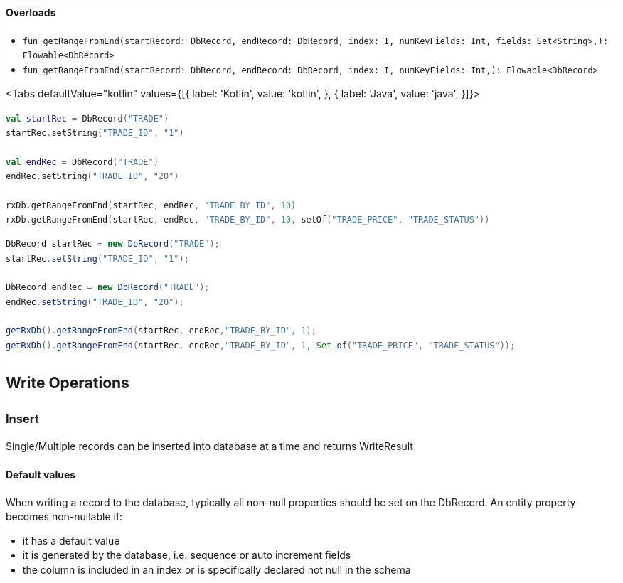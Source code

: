 #### Overloads

* `fun getRangeFromEnd(startRecord: DbRecord, endRecord: DbRecord, index: I, numKeyFields: Int, fields: Set<String>,): Flowable<DbRecord>`
* `fun getRangeFromEnd(startRecord: DbRecord, endRecord: DbRecord, index: I, numKeyFields: Int,): Flowable<DbRecord>`

<Tabs defaultValue="kotlin" values={[{ label: 'Kotlin', value: 'kotlin', }, { label: 'Java', value: 'java', }]}>
<TabItem value="kotlin">

```kotlin
val startRec = DbRecord("TRADE")
startRec.setString("TRADE_ID", "1")

val endRec = DbRecord("TRADE")
endRec.setString("TRADE_ID", "20")

rxDb.getRangeFromEnd(startRec, endRec, "TRADE_BY_ID", 10)
rxDb.getRangeFromEnd(startRec, endRec, "TRADE_BY_ID", 10, setOf("TRADE_PRICE", "TRADE_STATUS"))
```

</TabItem>
<TabItem value="java">

```java
DbRecord startRec = new DbRecord("TRADE");
startRec.setString("TRADE_ID", "1");

DbRecord endRec = new DbRecord("TRADE");
endRec.setString("TRADE_ID", "20");

getRxDb().getRangeFromEnd(startRec, endRec,"TRADE_BY_ID", 1);
getRxDb().getRangeFromEnd(startRec, endRec,"TRADE_BY_ID", 1, Set.of("TRADE_PRICE", "TRADE_STATUS"));
```

</TabItem>
</Tabs>

## Write Operations

### Insert

Single/Multiple records can be inserted into database at a time and returns [WriteResult](../../../database/helper-classes/write-result/)

#### Default values
When writing a record to the database, typically all non-null properties should be set on the DbRecord. An entity property
becomes non-nullable if:

* it has a default value
* it is generated by the database, i.e. sequence or auto increment fields
* the column is included in an index or is specifically declared not null in the schema
